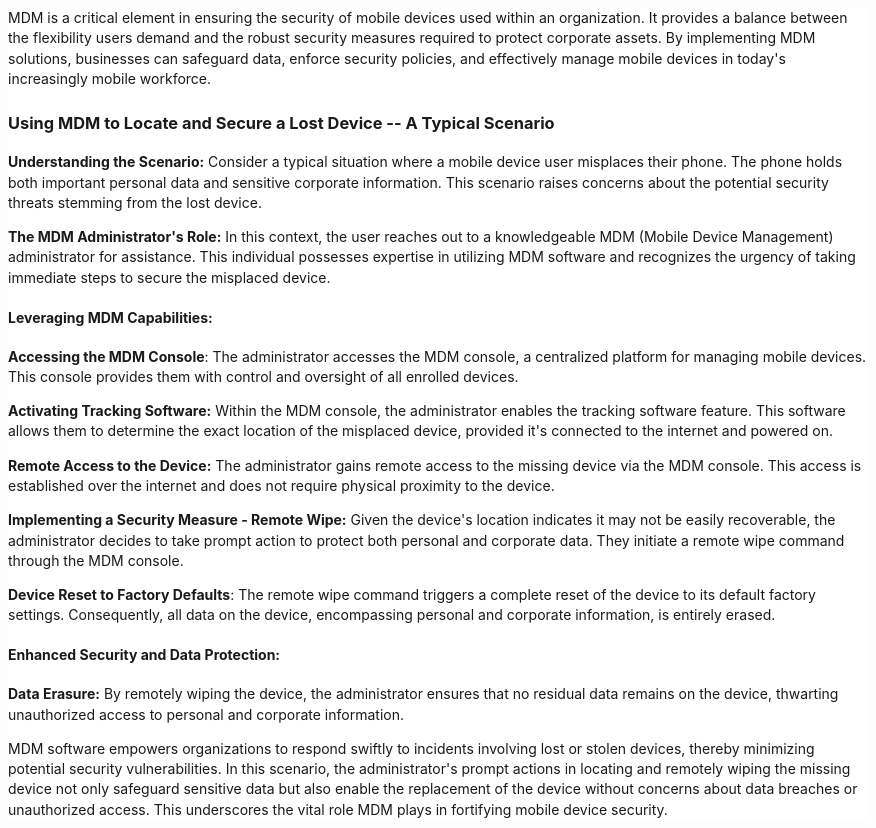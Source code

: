 MDM is a critical element in ensuring the security of mobile devices
used within an organization. It provides a balance between the
flexibility users demand and the robust security measures required to
protect corporate assets. By implementing MDM solutions, businesses can
safeguard data, enforce security policies, and effectively manage mobile
devices in today\'s increasingly mobile workforce.

### Using MDM to Locate and Secure a Lost Device -- A Typical Scenario

**Understanding the Scenario:** Consider a typical situation where a
mobile device user misplaces their phone. The phone holds both important
personal data and sensitive corporate information. This scenario raises
concerns about the potential security threats stemming from the lost
device.

**The MDM Administrator\'s Role:** In this context, the user reaches out
to a knowledgeable MDM (Mobile Device Management) administrator for
assistance. This individual possesses expertise in utilizing MDM
software and recognizes the urgency of taking immediate steps to secure
the misplaced device.

#### Leveraging MDM Capabilities:

**Accessing the MDM Console**: The administrator accesses the MDM
console, a centralized platform for managing mobile devices. This
console provides them with control and oversight of all enrolled
devices.

**Activating Tracking Software:** Within the MDM console, the
administrator enables the tracking software feature. This software
allows them to determine the exact location of the misplaced device,
provided it\'s connected to the internet and powered on.

**Remote Access to the Device:** The administrator gains remote access
to the missing device via the MDM console. This access is established
over the internet and does not require physical proximity to the device.

**Implementing a Security Measure - Remote Wipe:** Given the device\'s
location indicates it may not be easily recoverable, the administrator
decides to take prompt action to protect both personal and corporate
data. They initiate a remote wipe command through the MDM console.

**Device Reset to Factory Defaults**: The remote wipe command triggers a
complete reset of the device to its default factory settings.
Consequently, all data on the device, encompassing personal and
corporate information, is entirely erased.

#### Enhanced Security and Data Protection:

**Data Erasure:** By remotely wiping the device, the administrator
ensures that no residual data remains on the device, thwarting
unauthorized access to personal and corporate information.

MDM software empowers organizations to respond swiftly to incidents
involving lost or stolen devices, thereby minimizing potential security
vulnerabilities. In this scenario, the administrator\'s prompt actions
in locating and remotely wiping the missing device not only safeguard
sensitive data but also enable the replacement of the device without
concerns about data breaches or unauthorized access. This underscores
the vital role MDM plays in fortifying mobile device security.
